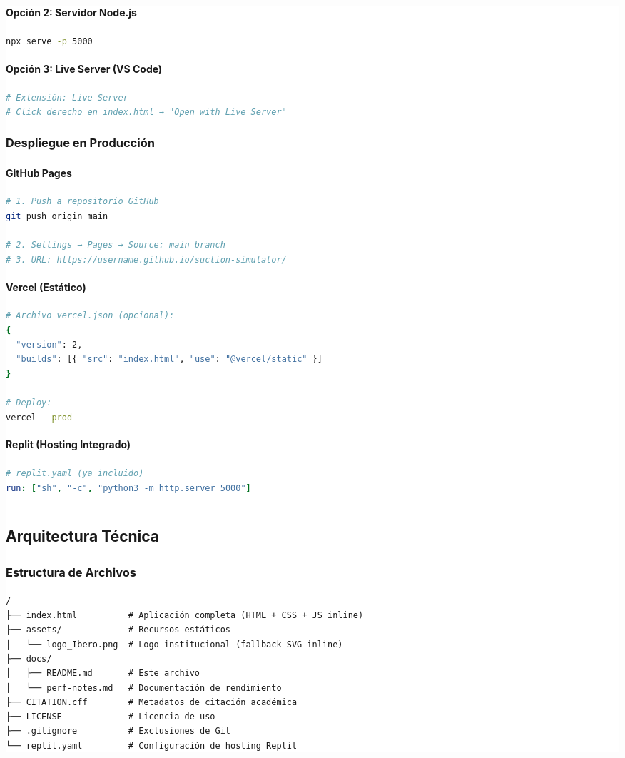 #### Opción 2: Servidor Node.js
```bash
npx serve -p 5000
```

#### Opción 3: Live Server (VS Code)
```bash
# Extensión: Live Server
# Click derecho en index.html → "Open with Live Server"
```

### Despliegue en Producción

#### GitHub Pages
```bash
# 1. Push a repositorio GitHub
git push origin main

# 2. Settings → Pages → Source: main branch
# 3. URL: https://username.github.io/suction-simulator/
```

#### Vercel (Estático)
```bash
# Archivo vercel.json (opcional):
{
  "version": 2,
  "builds": [{ "src": "index.html", "use": "@vercel/static" }]
}

# Deploy:
vercel --prod
```

#### Replit (Hosting Integrado)
```yaml
# replit.yaml (ya incluido)
run: ["sh", "-c", "python3 -m http.server 5000"]
```

---

## Arquitectura Técnica

### Estructura de Archivos
```
/
├── index.html          # Aplicación completa (HTML + CSS + JS inline)
├── assets/             # Recursos estáticos
│   └── logo_Ibero.png  # Logo institucional (fallback SVG inline)
├── docs/
│   ├── README.md       # Este archivo
│   └── perf-notes.md   # Documentación de rendimiento
├── CITATION.cff        # Metadatos de citación académica
├── LICENSE             # Licencia de uso
├── .gitignore          # Exclusiones de Git
└── replit.yaml         # Configuración de hosting Replit
```
